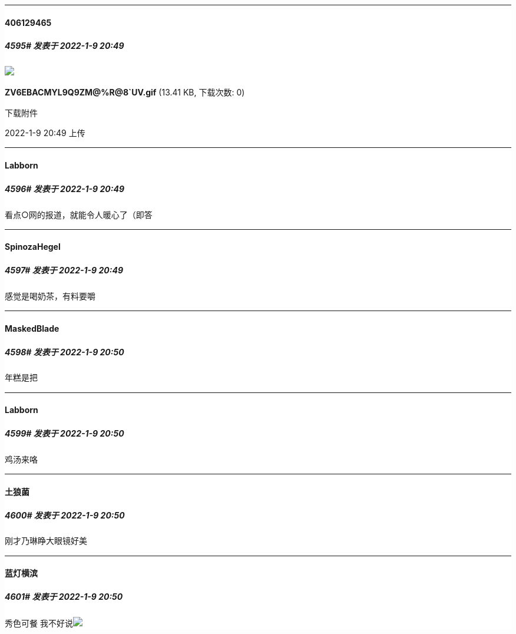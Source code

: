 *****

####  406129465  
##### 4595#       发表于 2022-1-9 20:49

<img src="https://img.saraba1st.com/forum/202201/09/204914h5tj3zwgt9xa55t7.gif" referrerpolicy="no-referrer">

<strong>ZV6EBACMYL9Q9ZM@%R@8`UV.gif</strong> (13.41 KB, 下载次数: 0)

下载附件

2022-1-9 20:49 上传

*****

####  Labborn  
##### 4596#       发表于 2022-1-9 20:49

看点○网的报道，就能令人暖心了（即答

*****

####  SpinozaHegel  
##### 4597#       发表于 2022-1-9 20:49

感觉是喝奶茶，有料要嚼

*****

####  MaskedBlade  
##### 4598#       发表于 2022-1-9 20:50

年糕是把 

*****

####  Labborn  
##### 4599#       发表于 2022-1-9 20:50

鸡汤来咯

*****

####  土狼菌  
##### 4600#       发表于 2022-1-9 20:50

刚才乃琳睁大眼镜好美

*****

####  蓝灯横滨  
##### 4601#       发表于 2022-1-9 20:50

秀色可餐
我不好说<img src="https://static.saraba1st.com/image/smiley/face2017/111.png" referrerpolicy="no-referrer">
